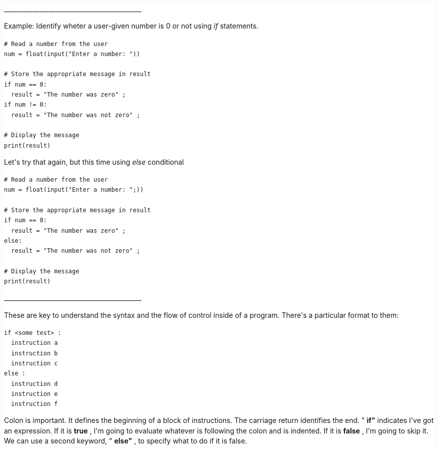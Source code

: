 \_\_\_\_\_\_\_\_\_\_\_\_\_\_\_\_\_\_\_\_\_\_\_\_\_\_\_\_\_\_\_\_\_\_\_\_\_\_\_\_\_\_\_

Example: Identify wheter a user-given number is 0 or not using *if* statements.

    # Read a number from the user
    num = float(input("Enter a number: "))

    # Store the appropriate message in result
    if num == 0:
      result = "The number was zero" ;
    if num != 0:
      result = "The number was not zero" ;

    # Display the message
    print(result)
    
 Let's try that again, but this time using *else* conditional   


    # Read a number from the user
    num = float(input("Enter a number: ";))

    # Store the appropriate message in result
    if num == 0:
      result = "The number was zero" ;
    else:
      result = "The number was not zero" ;

    # Display the message
    print(result)
\_\_\_\_\_\_\_\_\_\_\_\_\_\_\_\_\_\_\_\_\_\_\_\_\_\_\_\_\_\_\_\_\_\_\_\_\_\_\_\_\_\_\_

These are key to understand the syntax and the flow of control inside of a program. There&#39;s a particular format to them:

    if <some test> :
      instruction a
      instruction b
      instruction c
    else :
      instruction d
      instruction e
      instruction f


Colon is important. It defines the beginning of a block of instructions. The carriage return identifies the end. &quot; **if&quot;** indicates I&#39;ve got an expression. If it is **true** , I&#39;m going to evaluate whatever is following the colon and is indented. If it is **false** , I&#39;m going to skip it. We can use a second keyword, &quot; **else&quot;** , to specify what to do if it is false.
